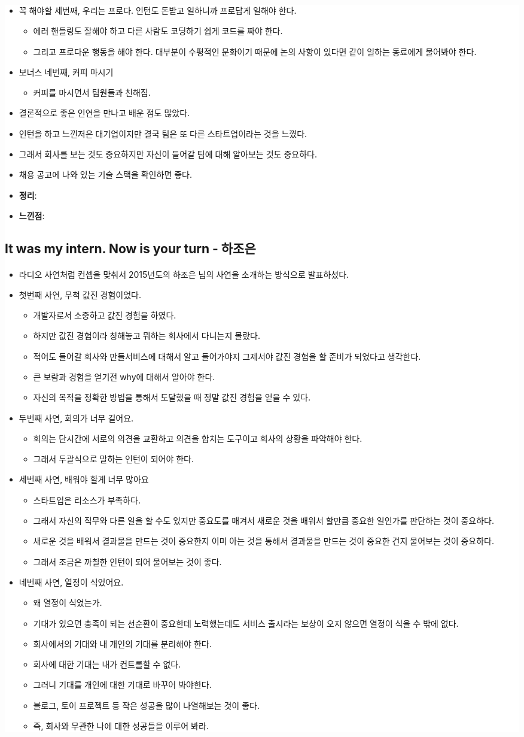 * 꼭 해야할 세번째, 우리는 프로다. 인턴도 돈받고 일하니까 프로답게 일해야 한다.
    * 에러 핸들링도 잘해야 하고 다른 사람도 코딩하기 쉽게 코드를 짜야 한다. 

    * 그리고 프로다운 행동을 해야 한다. 대부분이 수평적인 문화이기 때문에 논의 사항이 있다면 같이 일하는 동료에게 물어봐야 한다.

* 보너스 네번째, 커피 마시기
    * 커피를 마시면서 팀원들과 친해짐.

* 결론적으로 좋은 인연을 만나고 배운 점도 많았다.

* 인턴을 하고 느낀저은 대기업이지만 결국 팀은 또 다른 스타트업이라는 것을 느꼈다.

* 그래서 회사를 보는 것도 중요하지만 자신이 들어갈 팀에 대해 알아보는 것도 중요하다.

* 채용 공고에 나와 있는 기술 스택을 확인하면 좋다.

* **정리**:
* **느낀점**:

## It was my intern. Now is your turn - 하조은
* 라디오 사연처럼 컨셉을 맞춰서 2015년도의 하조은 님의 사연을 소개하는 방식으로 발표하셨다.

* 첫번째 사연, 무척 값진 경험이었다.
    * 개발자로서 소중하고 값진 경험을 하였다.

    * 하지만 값진 경험이라 칭해놓고 뭐하는 회사에서 다니는지 몰랐다.

    * 적어도 들어갈 회사와 만들서비스에 대해서 알고 들어가야지 그제서야 값진 경험을 할 준비가 되었다고 생각한다.

    * 큰 보람과 경험을 얻기전 why에 대해서 알아야 한다.

    * 자신의 목적을 정확한 방법을 통해서 도달했을 때 정말 값진 경험을 얻을 수 있다.

* 두번째 사연, 회의가 너무 길어요.
    * 회의는 단시간에 서로의 의견을 교환하고 의견을 합치는 도구이고 회사의 상황을 파악해야 한다.

    * 그래서 두괄식으로 말하는 인턴이 되어야 한다.

* 세번째 사연, 배워야 할게 너무 많아요
    * 스타트업은 리소스가 부족하다.

    * 그래서 자신의 직무와 다른 일을 할 수도 있지만 중요도를 매겨서 새로운 것을 배워서 할만큼 중요한 일인가를 판단하는 것이 중요하다.

    * 새로운 것을 배워서 결과물을 만드는 것이 중요한지 이미 아는 것을 통해서 결과물을 만드는 것이 중요한 건지 물어보는 것이 중요하다.

    * 그래서 조금은 까칠한 인턴이 되어 물어보는 것이 좋다.

* 네번째 사연, 열정이 식었어요.
    * 왜 열정이 식었는가.

    * 기대가 있으면 충족이 되는 선순환이 중요한데 노력했는데도 서비스 출시라는 보상이 오지 않으면 열정이 식을 수 밖에 없다.

    * 회사에서의 기대와 내 개인의 기대를 분리해야 한다.
    
    * 회사에 대한 기대는 내가 컨트롤할 수 없다.

    * 그러니 기대를 개인에 대한 기대로 바꾸어 봐야한다.

    * 블로그, 토이 프로젝트 등 작은 성공을 많이 나열해보는 것이 좋다.

    * 즉, 회사와 무관한 나에 대한 성공들을 이루어 봐라.
